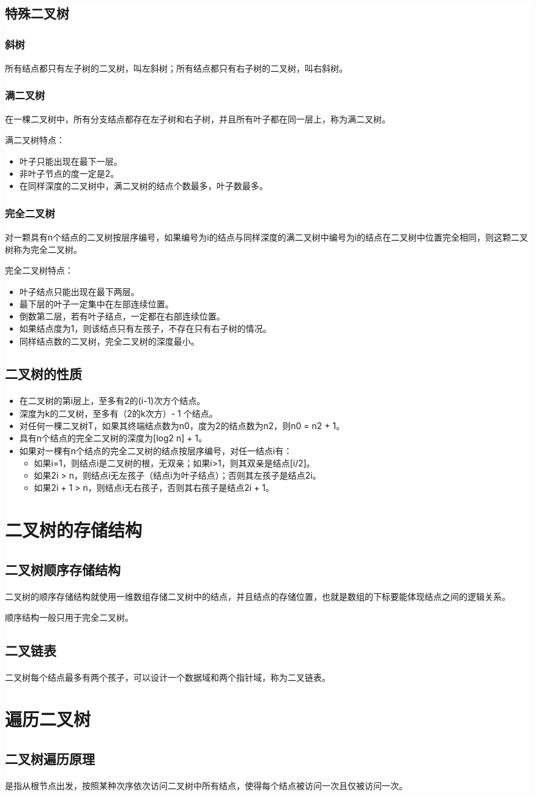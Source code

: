 ## 特殊二叉树
### 斜树
所有结点都只有左子树的二叉树，叫左斜树；所有结点都只有右子树的二叉树，叫右斜树。

### 满二叉树
在一棵二叉树中，所有分支结点都存在左子树和右子树，并且所有叶子都在同一层上，称为满二叉树。

满二叉树特点：

- 叶子只能出现在最下一层。
- 非叶子节点的度一定是2。
- 在同样深度的二叉树中，满二叉树的结点个数最多，叶子数最多。

### 完全二叉树
对一颗具有n个结点的二叉树按层序编号，如果编号为i的结点与同样深度的满二叉树中编号为i的结点在二叉树中位置完全相同，则这颗二叉树称为完全二叉树。

完全二叉树特点：

- 叶子结点只能出现在最下两层。
- 最下层的叶子一定集中在左部连续位置。
- 倒数第二层，若有叶子结点，一定都在右部连续位置。
- 如果结点度为1，则该结点只有左孩子，不存在只有右子树的情况。
- 同样结点数的二叉树，完全二叉树的深度最小。

## 二叉树的性质

- 在二叉树的第i层上，至多有2的(i-1)次方个结点。
- 深度为k的二叉树，至多有（2的k次方）- 1 个结点。
- 对任何一棵二叉树T，如果其终端结点数为n0，度为2的结点数为n2，则n0 = n2 + 1。
- 具有n个结点的完全二叉树的深度为[log2 n] + 1。
- 如果对一棵有n个结点的完全二叉树的结点按层序编号，对任一结点i有：
    + 如果i=1，则结点i是二叉树的根，无双亲；如果i>1，则其双亲是结点[i/2]。
    + 如果2i > n，则结点i无左孩子（结点i为叶子结点）；否则其左孩子是结点2i。
    + 如果2i + 1 > n，则结点i无右孩子，否则其右孩子是结点2i + 1。


# 二叉树的存储结构
## 二叉树顺序存储结构
二叉树的顺序存储结构就使用一维数组存储二叉树中的结点，并且结点的存储位置，也就是数组的下标要能体现结点之间的逻辑关系。

顺序结构一般只用于完全二叉树。

## 二叉链表
二叉树每个结点最多有两个孩子，可以设计一个数据域和两个指针域，称为二叉链表。

# 遍历二叉树
## 二叉树遍历原理
是指从根节点出发，按照某种次序依次访问二叉树中所有结点，使得每个结点被访问一次且仅被访问一次。
